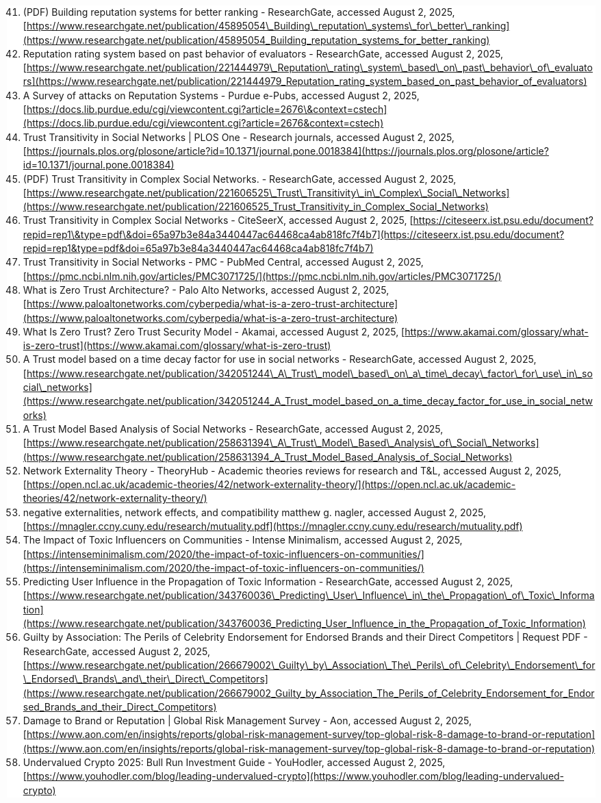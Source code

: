 41. (PDF) Building reputation systems for better ranking \- ResearchGate, accessed August 2, 2025, [https://www.researchgate.net/publication/45895054\_Building\_reputation\_systems\_for\_better\_ranking](https://www.researchgate.net/publication/45895054_Building_reputation_systems_for_better_ranking)  
42. Reputation rating system based on past behavior of evaluators \- ResearchGate, accessed August 2, 2025, [https://www.researchgate.net/publication/221444979\_Reputation\_rating\_system\_based\_on\_past\_behavior\_of\_evaluators](https://www.researchgate.net/publication/221444979_Reputation_rating_system_based_on_past_behavior_of_evaluators)  
43. A Survey of attacks on Reputation Systems \- Purdue e-Pubs, accessed August 2, 2025, [https://docs.lib.purdue.edu/cgi/viewcontent.cgi?article=2676\&context=cstech](https://docs.lib.purdue.edu/cgi/viewcontent.cgi?article=2676&context=cstech)  
44. Trust Transitivity in Social Networks | PLOS One \- Research journals, accessed August 2, 2025, [https://journals.plos.org/plosone/article?id=10.1371/journal.pone.0018384](https://journals.plos.org/plosone/article?id=10.1371/journal.pone.0018384)  
45. (PDF) Trust Transitivity in Complex Social Networks. \- ResearchGate, accessed August 2, 2025, [https://www.researchgate.net/publication/221606525\_Trust\_Transitivity\_in\_Complex\_Social\_Networks](https://www.researchgate.net/publication/221606525_Trust_Transitivity_in_Complex_Social_Networks)  
46. Trust Transitivity in Complex Social Networks \- CiteSeerX, accessed August 2, 2025, [https://citeseerx.ist.psu.edu/document?repid=rep1\&type=pdf\&doi=65a97b3e84a3440447ac64468ca4ab818fc7f4b7](https://citeseerx.ist.psu.edu/document?repid=rep1&type=pdf&doi=65a97b3e84a3440447ac64468ca4ab818fc7f4b7)  
47. Trust Transitivity in Social Networks \- PMC \- PubMed Central, accessed August 2, 2025, [https://pmc.ncbi.nlm.nih.gov/articles/PMC3071725/](https://pmc.ncbi.nlm.nih.gov/articles/PMC3071725/)  
48. What is Zero Trust Architecture? \- Palo Alto Networks, accessed August 2, 2025, [https://www.paloaltonetworks.com/cyberpedia/what-is-a-zero-trust-architecture](https://www.paloaltonetworks.com/cyberpedia/what-is-a-zero-trust-architecture)  
49. What Is Zero Trust? Zero Trust Security Model \- Akamai, accessed August 2, 2025, [https://www.akamai.com/glossary/what-is-zero-trust](https://www.akamai.com/glossary/what-is-zero-trust)  
50. A Trust model based on a time decay factor for use in social networks \- ResearchGate, accessed August 2, 2025, [https://www.researchgate.net/publication/342051244\_A\_Trust\_model\_based\_on\_a\_time\_decay\_factor\_for\_use\_in\_social\_networks](https://www.researchgate.net/publication/342051244_A_Trust_model_based_on_a_time_decay_factor_for_use_in_social_networks)  
51. A Trust Model Based Analysis of Social Networks \- ResearchGate, accessed August 2, 2025, [https://www.researchgate.net/publication/258631394\_A\_Trust\_Model\_Based\_Analysis\_of\_Social\_Networks](https://www.researchgate.net/publication/258631394_A_Trust_Model_Based_Analysis_of_Social_Networks)  
52. Network Externality Theory \- TheoryHub \- Academic theories reviews for research and T\&L, accessed August 2, 2025, [https://open.ncl.ac.uk/academic-theories/42/network-externality-theory/](https://open.ncl.ac.uk/academic-theories/42/network-externality-theory/)  
53. negative externalities, network effects, and compatibility matthew g. nagler, accessed August 2, 2025, [https://mnagler.ccny.cuny.edu/research/mutuality.pdf](https://mnagler.ccny.cuny.edu/research/mutuality.pdf)  
54. The Impact of Toxic Influencers on Communities \- Intense Minimalism, accessed August 2, 2025, [https://intenseminimalism.com/2020/the-impact-of-toxic-influencers-on-communities/](https://intenseminimalism.com/2020/the-impact-of-toxic-influencers-on-communities/)  
55. Predicting User Influence in the Propagation of Toxic Information \- ResearchGate, accessed August 2, 2025, [https://www.researchgate.net/publication/343760036\_Predicting\_User\_Influence\_in\_the\_Propagation\_of\_Toxic\_Information](https://www.researchgate.net/publication/343760036_Predicting_User_Influence_in_the_Propagation_of_Toxic_Information)  
56. Guilty by Association: The Perils of Celebrity Endorsement for Endorsed Brands and their Direct Competitors | Request PDF \- ResearchGate, accessed August 2, 2025, [https://www.researchgate.net/publication/266679002\_Guilty\_by\_Association\_The\_Perils\_of\_Celebrity\_Endorsement\_for\_Endorsed\_Brands\_and\_their\_Direct\_Competitors](https://www.researchgate.net/publication/266679002_Guilty_by_Association_The_Perils_of_Celebrity_Endorsement_for_Endorsed_Brands_and_their_Direct_Competitors)  
57. Damage to Brand or Reputation | Global Risk Management Survey \- Aon, accessed August 2, 2025, [https://www.aon.com/en/insights/reports/global-risk-management-survey/top-global-risk-8-damage-to-brand-or-reputation](https://www.aon.com/en/insights/reports/global-risk-management-survey/top-global-risk-8-damage-to-brand-or-reputation)  
58. Undervalued Crypto 2025: Bull Run Investment Guide \- YouHodler, accessed August 2, 2025, [https://www.youhodler.com/blog/leading-undervalued-crypto](https://www.youhodler.com/blog/leading-undervalued-crypto)  